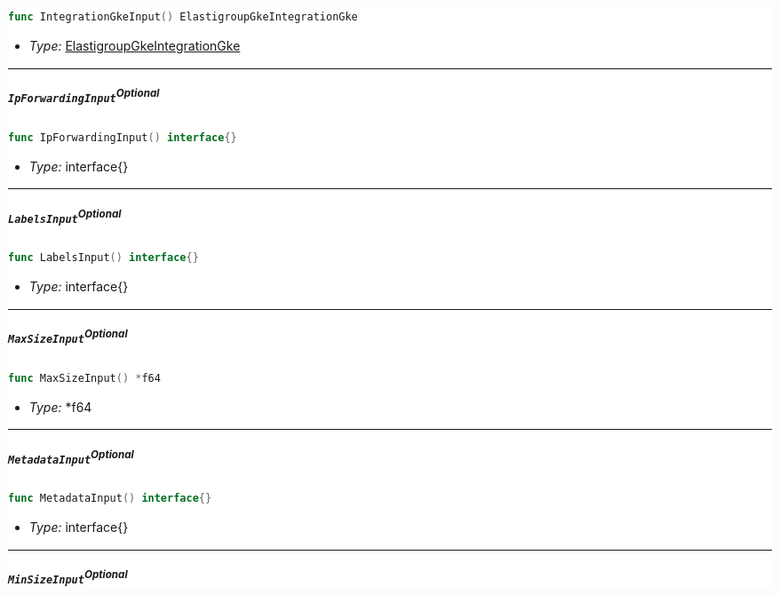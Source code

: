 ```go
func IntegrationGkeInput() ElastigroupGkeIntegrationGke
```

- *Type:* <a href="#@cdktf/provider-spotinst.elastigroupGke.ElastigroupGkeIntegrationGke">ElastigroupGkeIntegrationGke</a>

---

##### `IpForwardingInput`<sup>Optional</sup> <a name="IpForwardingInput" id="@cdktf/provider-spotinst.elastigroupGke.ElastigroupGke.property.ipForwardingInput"></a>

```go
func IpForwardingInput() interface{}
```

- *Type:* interface{}

---

##### `LabelsInput`<sup>Optional</sup> <a name="LabelsInput" id="@cdktf/provider-spotinst.elastigroupGke.ElastigroupGke.property.labelsInput"></a>

```go
func LabelsInput() interface{}
```

- *Type:* interface{}

---

##### `MaxSizeInput`<sup>Optional</sup> <a name="MaxSizeInput" id="@cdktf/provider-spotinst.elastigroupGke.ElastigroupGke.property.maxSizeInput"></a>

```go
func MaxSizeInput() *f64
```

- *Type:* *f64

---

##### `MetadataInput`<sup>Optional</sup> <a name="MetadataInput" id="@cdktf/provider-spotinst.elastigroupGke.ElastigroupGke.property.metadataInput"></a>

```go
func MetadataInput() interface{}
```

- *Type:* interface{}

---

##### `MinSizeInput`<sup>Optional</sup> <a name="MinSizeInput" id="@cdktf/provider-spotinst.elastigroupGke.ElastigroupGke.property.minSizeInput"></a>
